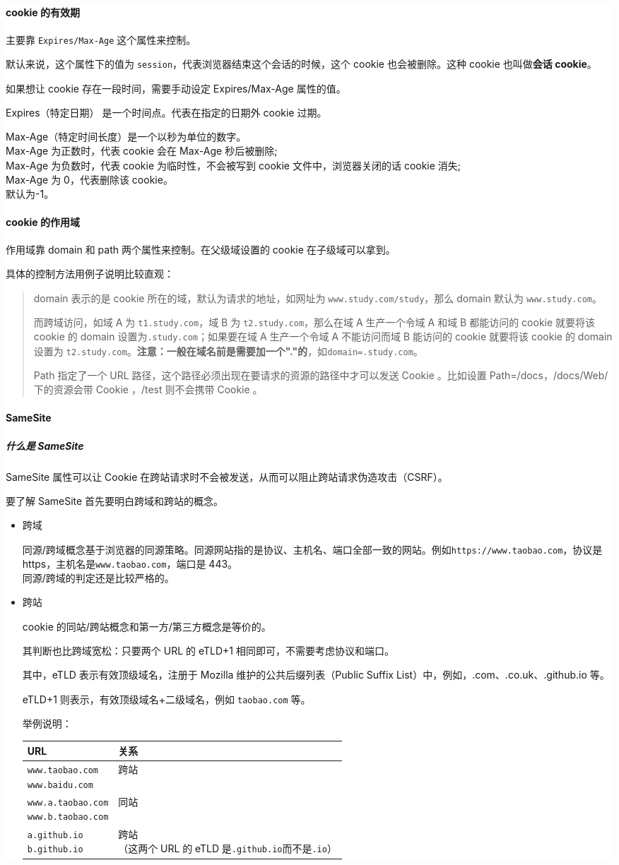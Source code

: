 #### cookie 的有效期

主要靠 `Expires/Max-Age` 这个属性来控制。

默认来说，这个属性下的值为 `session`，代表浏览器结束这个会话的时候，这个 cookie 也会被删除。这种 cookie 也叫做**会话 cookie**。

如果想让 cookie 存在一段时间，需要手动设定 Expires/Max-Age 属性的值。

Expires（特定日期） 是一个时间点。代表在指定的日期外 cookie 过期。

Max-Age（特定时间长度）是一个以秒为单位的数字。  
Max-Age 为正数时，代表 cookie 会在 Max-Age 秒后被删除;  
Max-Age 为负数时，代表 cookie 为临时性，不会被写到 cookie 文件中，浏览器关闭的话 cookie 消失;  
Max-Age 为 0，代表删除该 cookie。  
默认为-1。

#### cookie 的作用域

作用域靠 domain 和 path 两个属性来控制。在父级域设置的 cookie 在子级域可以拿到。

具体的控制方法用例子说明比较直观：

> domain 表示的是 cookie 所在的域，默认为请求的地址，如网址为 `www.study.com/study`，那么 domain 默认为 `www.study.com`。
>
> 而跨域访问，如域 A 为 `t1.study.com`，域 B 为 `t2.study.com`，那么在域 A 生产一个令域 A 和域 B 都能访问的 cookie 就要将该 cookie 的 domain 设置为`.study.com`；如果要在域 A 生产一个令域 A 不能访问而域 B 能访问的 cookie 就要将该 cookie 的 domain 设置为 `t2.study.com`。**注意：一般在域名前是需要加一个"."的**，如`domain=.study.com`。
>
> Path 指定了一个 URL 路径，这个路径必须出现在要请求的资源的路径中才可以发送 Cookie 。比如设置 Path=/docs，/docs/Web/ 下的资源会带 Cookie ，/test 则不会携带 Cookie 。

#### SameSite

##### 什么是 SameSite

SameSite 属性可以让 Cookie 在跨站请求时不会被发送，从而可以阻止跨站请求伪造攻击（CSRF）。

要了解 SameSite 首先要明白跨域和跨站的概念。

- 跨域

  同源/跨域概念基于浏览器的同源策略。同源网站指的是协议、主机名、端口全部一致的网站。例如`https://www.taobao.com`，协议是 https，主机名是`www.taobao.com`，端口是 443。  
  同源/跨域的判定还是比较严格的。

- 跨站

  cookie 的同站/跨站概念和第一方/第三方概念是等价的。

  其判断也比跨域宽松：只要两个 URL 的 eTLD+1 相同即可，不需要考虑协议和端口。

  其中，eTLD 表示有效顶级域名，注册于 Mozilla 维护的公共后缀列表（Public Suffix List）中，例如，.com、.co.uk、.github.io 等。

  eTLD+1 则表示，有效顶级域名+二级域名，例如 `taobao.com` 等。

  举例说明：

  | URL                                        | 关系                                                       |
  | ------------------------------------------ | ---------------------------------------------------------- |
  | `www.taobao.com`<br />`www.baidu.com`      | 跨站                                                       |
  | `www.a.taobao.com`<br />`www.b.taobao.com` | 同站                                                       |
  | `a.github.io`<br />`b.github.io`           | 跨站<br />（这两个 URL 的 eTLD 是`.github.io`而不是`.io`） |

